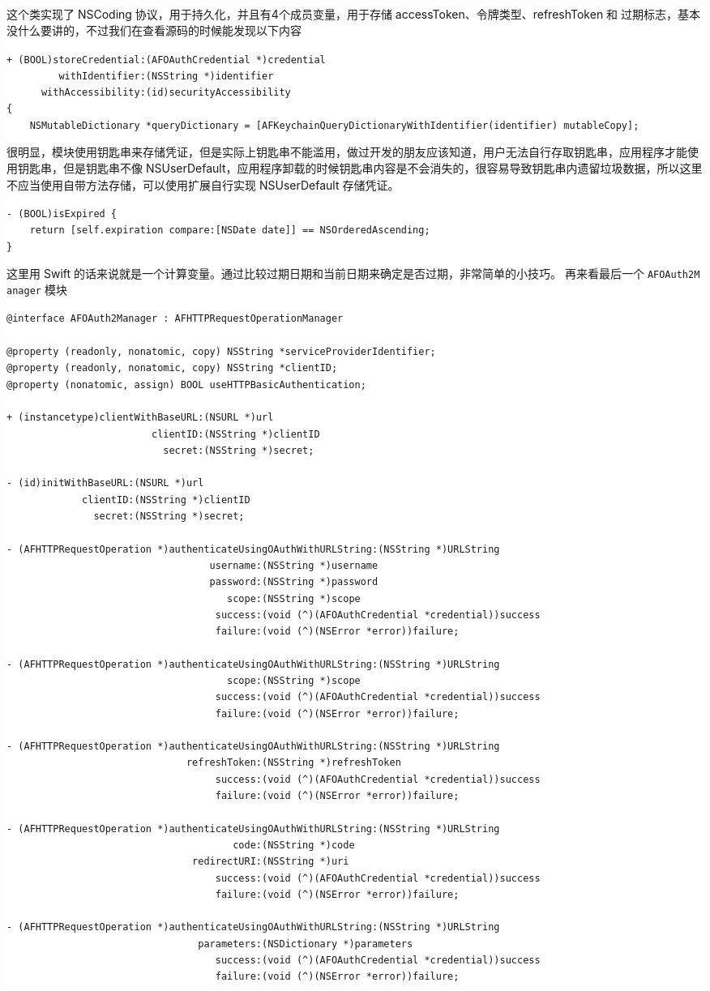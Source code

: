这个类实现了 NSCoding 协议，用于持久化，并且有4个成员变量，用于存储 accessToken、令牌类型、refreshToken 和 过期标志，基本没什么要讲的，不过我们在查看源码的时候能发现以下内容

```
+ (BOOL)storeCredential:(AFOAuthCredential *)credential
         withIdentifier:(NSString *)identifier
      withAccessibility:(id)securityAccessibility
{
    NSMutableDictionary *queryDictionary = [AFKeychainQueryDictionaryWithIdentifier(identifier) mutableCopy];
```

很明显，模块使用钥匙串来存储凭证，但是实际上钥匙串不能滥用，做过开发的朋友应该知道，用户无法自行存取钥匙串，应用程序才能使用钥匙串，但是钥匙串不像 NSUserDefault，应用程序卸载的时候钥匙串内容是不会消失的，很容易导致钥匙串内遗留垃圾数据，所以这里不应当使用自带方法存储，可以使用扩展自行实现 NSUserDefault 存储凭证。

```
- (BOOL)isExpired {
    return [self.expiration compare:[NSDate date]] == NSOrderedAscending;
}
```

这里用 Swift 的话来说就是一个计算变量。通过比较过期日期和当前日期来确定是否过期，非常简单的小技巧。
再来看最后一个 `AFOAuth2Manager` 模块

```
@interface AFOAuth2Manager : AFHTTPRequestOperationManager

@property (readonly, nonatomic, copy) NSString *serviceProviderIdentifier;
@property (readonly, nonatomic, copy) NSString *clientID;
@property (nonatomic, assign) BOOL useHTTPBasicAuthentication;

+ (instancetype)clientWithBaseURL:(NSURL *)url
                         clientID:(NSString *)clientID
                           secret:(NSString *)secret;

- (id)initWithBaseURL:(NSURL *)url
             clientID:(NSString *)clientID
               secret:(NSString *)secret;

- (AFHTTPRequestOperation *)authenticateUsingOAuthWithURLString:(NSString *)URLString
                                   username:(NSString *)username
                                   password:(NSString *)password
                                      scope:(NSString *)scope
                                    success:(void (^)(AFOAuthCredential *credential))success
                                    failure:(void (^)(NSError *error))failure;

- (AFHTTPRequestOperation *)authenticateUsingOAuthWithURLString:(NSString *)URLString
                                      scope:(NSString *)scope
                                    success:(void (^)(AFOAuthCredential *credential))success
                                    failure:(void (^)(NSError *error))failure;

- (AFHTTPRequestOperation *)authenticateUsingOAuthWithURLString:(NSString *)URLString
                               refreshToken:(NSString *)refreshToken
                                    success:(void (^)(AFOAuthCredential *credential))success
                                    failure:(void (^)(NSError *error))failure;

- (AFHTTPRequestOperation *)authenticateUsingOAuthWithURLString:(NSString *)URLString
                                       code:(NSString *)code
                                redirectURI:(NSString *)uri
                                    success:(void (^)(AFOAuthCredential *credential))success
                                    failure:(void (^)(NSError *error))failure;

- (AFHTTPRequestOperation *)authenticateUsingOAuthWithURLString:(NSString *)URLString
                                 parameters:(NSDictionary *)parameters
                                    success:(void (^)(AFOAuthCredential *credential))success
                                    failure:(void (^)(NSError *error))failure;

```